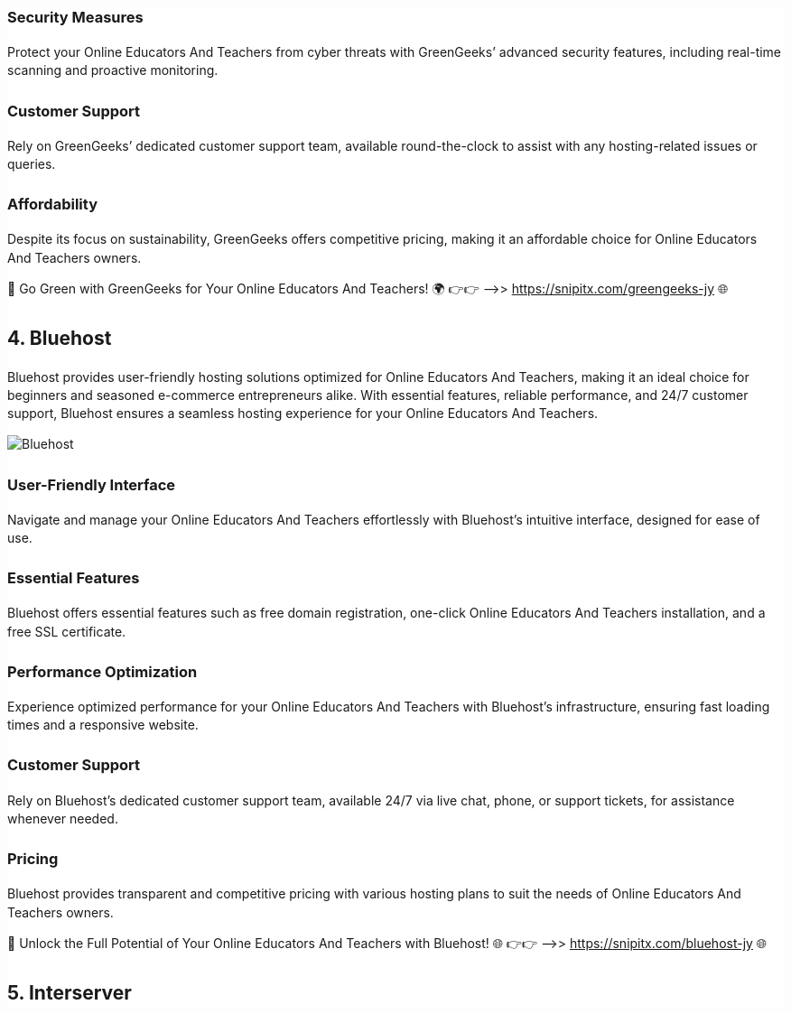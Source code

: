 ### Security Measures
Protect your Online Educators And Teachers from cyber threats with GreenGeeks’ advanced security features, including real-time scanning and proactive monitoring.

### Customer Support
Rely on GreenGeeks’ dedicated customer support team, available round-the-clock to assist with any hosting-related issues or queries.

### Affordability
Despite its focus on sustainability, GreenGeeks offers competitive pricing, making it an affordable choice for Online Educators And Teachers owners.

🌿 Go Green with GreenGeeks for Your Online Educators And Teachers! 🌍
👉👉 -->> https://snipitx.com/greengeeks-jy 🌐

## 4. Bluehost

Bluehost provides user-friendly hosting solutions optimized for Online Educators And Teachers, making it an ideal choice for beginners and seasoned e-commerce entrepreneurs alike. With essential features, reliable performance, and 24/7 customer support, Bluehost ensures a seamless hosting experience for your Online Educators And Teachers.

![Bluehost](https://i.imgur.com/PasFF9E.jpeg "Bluehost Hosting")

### User-Friendly Interface
Navigate and manage your Online Educators And Teachers effortlessly with Bluehost’s intuitive interface, designed for ease of use.

### Essential Features
Bluehost offers essential features such as free domain registration, one-click Online Educators And Teachers installation, and a free SSL certificate.

### Performance Optimization
Experience optimized performance for your Online Educators And Teachers with Bluehost’s infrastructure, ensuring fast loading times and a responsive website.

### Customer Support
Rely on Bluehost’s dedicated customer support team, available 24/7 via live chat, phone, or support tickets, for assistance whenever needed.

### Pricing
Bluehost provides transparent and competitive pricing with various hosting plans to suit the needs of Online Educators And Teachers owners.

🚀 Unlock the Full Potential of Your Online Educators And Teachers with Bluehost! 🌐
👉👉 -->> https://snipitx.com/bluehost-jy 🌐

## 5. Interserver
